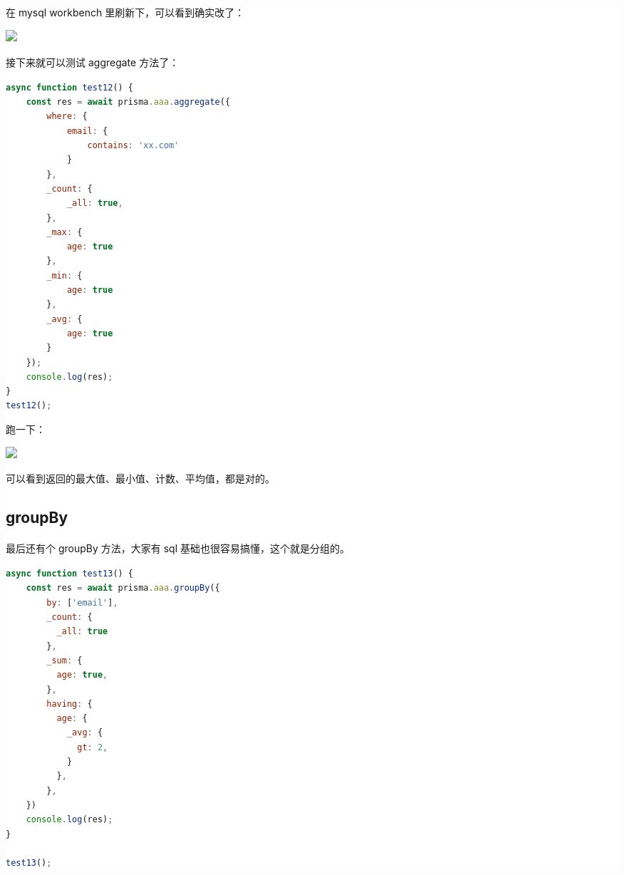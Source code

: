 在 mysql workbench 里刷新下，可以看到确实改了：

![](//liushuaiyang.oss-cn-shanghai.aliyuncs.com/nest-docs/image/第117章-43.png)

接下来就可以测试 aggregate 方法了：

```javascript
async function test12() {
    const res = await prisma.aaa.aggregate({
        where: {
            email: {
                contains: 'xx.com'
            }
        },
        _count: {
            _all: true,
        },
        _max: {
            age: true
        },
        _min: {
            age: true
        },
        _avg: {
            age: true
        }
    });
    console.log(res);
}
test12();
```

跑一下：

![](//liushuaiyang.oss-cn-shanghai.aliyuncs.com/nest-docs/image/第117章-44.png)

可以看到返回的最大值、最小值、计数、平均值，都是对的。

## groupBy

最后还有个 groupBy 方法，大家有 sql 基础也很容易搞懂，这个就是分组的。

```javascript
async function test13() {
    const res = await prisma.aaa.groupBy({
        by: ['email'],
        _count: {
          _all: true
        },
        _sum: {
          age: true,
        },
        having: {
          age: {
            _avg: {
              gt: 2,
            }
          },
        },
    })
    console.log(res);
}

test13();

```